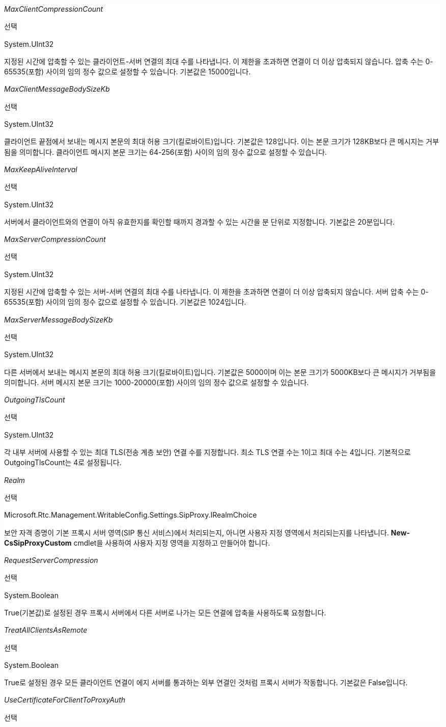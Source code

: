 </tr>
<tr class="even">
<td><p><em>MaxClientCompressionCount</em></p></td>
<td><p>선택</p></td>
<td><p>System.UInt32</p></td>
<td><p>지정된 시간에 압축할 수 있는 클라이언트-서버 연결의 최대 수를 나타냅니다. 이 제한을 초과하면 연결이 더 이상 압축되지 않습니다. 압축 수는 0-65535(포함) 사이의 임의 정수 값으로 설정할 수 있습니다. 기본값은 15000입니다.</p></td>
</tr>
<tr class="odd">
<td><p><em>MaxClientMessageBodySizeKb</em></p></td>
<td><p>선택</p></td>
<td><p>System.UInt32</p></td>
<td><p>클라이언트 끝점에서 보내는 메시지 본문의 최대 허용 크기(킬로바이트)입니다. 기본값은 128입니다. 이는 본문 크기가 128KB보다 큰 메시지는 거부됨을 의미합니다. 클라이언트 메시지 본문 크기는 64-256(포함) 사이의 임의 정수 값으로 설정할 수 있습니다.</p></td>
</tr>
<tr class="even">
<td><p><em>MaxKeepAliveInterval</em></p></td>
<td><p>선택</p></td>
<td><p>System.UInt32</p></td>
<td><p>서버에서 클라이언트와의 연결이 아직 유효한지를 확인할 때까지 경과할 수 있는 시간을 분 단위로 지정합니다. 기본값은 20분입니다.</p></td>
</tr>
<tr class="odd">
<td><p><em>MaxServerCompressionCount</em></p></td>
<td><p>선택</p></td>
<td><p>System.UInt32</p></td>
<td><p>지정된 시간에 압축할 수 있는 서버-서버 연결의 최대 수를 나타냅니다. 이 제한을 초과하면 연결이 더 이상 압축되지 않습니다. 서버 압축 수는 0-65535(포함) 사이의 임의 정수 값으로 설정할 수 있습니다. 기본값은 1024입니다.</p></td>
</tr>
<tr class="even">
<td><p><em>MaxServerMessageBodySizeKb</em></p></td>
<td><p>선택</p></td>
<td><p>System.UInt32</p></td>
<td><p>다른 서버에서 보내는 메시지 본문의 최대 허용 크기(킬로바이트)입니다. 기본값은 5000이며 이는 본문 크기가 5000KB보다 큰 메시지가 거부됨을 의미합니다. 서버 메시지 본문 크기는 1000-20000(포함) 사이의 임의 정수 값으로 설정할 수 있습니다.</p></td>
</tr>
<tr class="odd">
<td><p><em>OutgoingTlsCount</em></p></td>
<td><p>선택</p></td>
<td><p>System.UInt32</p></td>
<td><p>각 내부 서버에 사용할 수 있는 최대 TLS(전송 계층 보안) 연결 수를 지정합니다. 최소 TLS 연결 수는 1이고 최대 수는 4입니다. 기본적으로 OutgoingTlsCount는 4로 설정됩니다.</p></td>
</tr>
<tr class="even">
<td><p><em>Realm</em></p></td>
<td><p>선택</p></td>
<td><p>Microsoft.Rtc.Management.WritableConfig.Settings.SipProxy.IRealmChoice</p></td>
<td><p>보안 자격 증명이 기본 프록시 서버 영역(SIP 통신 서비스)에서 처리되는지, 아니면 사용자 지정 영역에서 처리되는지를 나타냅니다. <strong>New-CsSipProxyCustom</strong> cmdlet을 사용하여 사용자 지정 영역을 지정하고 만들어야 합니다.</p></td>
</tr>
<tr class="odd">
<td><p><em>RequestServerCompression</em></p></td>
<td><p>선택</p></td>
<td><p>System.Boolean</p></td>
<td><p>True(기본값)로 설정된 경우 프록시 서버에서 다른 서버로 나가는 모든 연결에 압축을 사용하도록 요청합니다.</p></td>
</tr>
<tr class="even">
<td><p><em>TreatAllClientsAsRemote</em></p></td>
<td><p>선택</p></td>
<td><p>System.Boolean</p></td>
<td><p>True로 설정된 경우 모든 클라이언트 연결이 에지 서버를 통과하는 외부 연결인 것처럼 프록시 서버가 작동합니다. 기본값은 False입니다.</p></td>
</tr>
<tr class="odd">
<td><p><em>UseCertificateForClientToProxyAuth</em></p></td>
<td><p>선택</p></td>